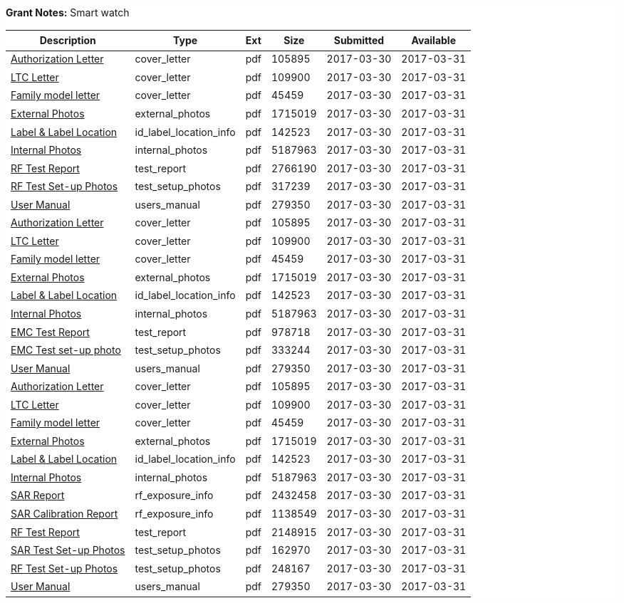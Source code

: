 **Grant Notes:** Smart watch

| Description | Type | Ext | Size | Submitted | Available |
| ----------- | ---- | --- | ---- | --------- | --------- |
| [Authorization Letter](2ALAS-M0227/edf0b243cd80d3610b0a7d0d00f7c6cf/3338816.pdf) | cover_letter | pdf | 105895 | 2017-03-30 | 2017-03-31 |
| [LTC Letter](2ALAS-M0227/edf0b243cd80d3610b0a7d0d00f7c6cf/3338817.pdf) | cover_letter | pdf | 109900 | 2017-03-30 | 2017-03-31 |
| [Family model letter](2ALAS-M0227/edf0b243cd80d3610b0a7d0d00f7c6cf/3338818.pdf) | cover_letter | pdf | 45459 | 2017-03-30 | 2017-03-31 |
| [External Photos](2ALAS-M0227/edf0b243cd80d3610b0a7d0d00f7c6cf/3338819.pdf) | external_photos | pdf | 1715019 | 2017-03-30 | 2017-03-31 |
| [Label & Label Location](2ALAS-M0227/edf0b243cd80d3610b0a7d0d00f7c6cf/3338820.pdf) | id_label_location_info | pdf | 142523 | 2017-03-30 | 2017-03-31 |
| [Internal Photos](2ALAS-M0227/edf0b243cd80d3610b0a7d0d00f7c6cf/3338821.pdf) | internal_photos | pdf | 5187963 | 2017-03-30 | 2017-03-31 |
| [RF Test Report](2ALAS-M0227/edf0b243cd80d3610b0a7d0d00f7c6cf/3338836.pdf) | test_report | pdf | 2766190 | 2017-03-30 | 2017-03-31 |
| [RF Test Set-up Photos](2ALAS-M0227/edf0b243cd80d3610b0a7d0d00f7c6cf/3338837.pdf) | test_setup_photos | pdf | 317239 | 2017-03-30 | 2017-03-31 |
| [User Manual](2ALAS-M0227/edf0b243cd80d3610b0a7d0d00f7c6cf/3338835.pdf) | users_manual | pdf | 279350 | 2017-03-30 | 2017-03-31 |
| [Authorization Letter](2ALAS-M0227/33493a848fb37fe80b214761b6e6079d/3338816.pdf) | cover_letter | pdf | 105895 | 2017-03-30 | 2017-03-31 |
| [LTC Letter](2ALAS-M0227/33493a848fb37fe80b214761b6e6079d/3338817.pdf) | cover_letter | pdf | 109900 | 2017-03-30 | 2017-03-31 |
| [Family model letter](2ALAS-M0227/33493a848fb37fe80b214761b6e6079d/3338818.pdf) | cover_letter | pdf | 45459 | 2017-03-30 | 2017-03-31 |
| [External Photos](2ALAS-M0227/33493a848fb37fe80b214761b6e6079d/3338819.pdf) | external_photos | pdf | 1715019 | 2017-03-30 | 2017-03-31 |
| [Label & Label Location](2ALAS-M0227/33493a848fb37fe80b214761b6e6079d/3338820.pdf) | id_label_location_info | pdf | 142523 | 2017-03-30 | 2017-03-31 |
| [Internal Photos](2ALAS-M0227/33493a848fb37fe80b214761b6e6079d/3338821.pdf) | internal_photos | pdf | 5187963 | 2017-03-30 | 2017-03-31 |
| [EMC Test Report](2ALAS-M0227/33493a848fb37fe80b214761b6e6079d/3338831.pdf) | test_report | pdf | 978718 | 2017-03-30 | 2017-03-31 |
| [EMC Test set-up photo](2ALAS-M0227/33493a848fb37fe80b214761b6e6079d/3338833.pdf) | test_setup_photos | pdf | 333244 | 2017-03-30 | 2017-03-31 |
| [User Manual](2ALAS-M0227/33493a848fb37fe80b214761b6e6079d/3338835.pdf) | users_manual | pdf | 279350 | 2017-03-30 | 2017-03-31 |
| [Authorization Letter](2ALAS-M0227/343786d86f3e5097bd101a512e175b79/3338816.pdf) | cover_letter | pdf | 105895 | 2017-03-30 | 2017-03-31 |
| [LTC Letter](2ALAS-M0227/343786d86f3e5097bd101a512e175b79/3338817.pdf) | cover_letter | pdf | 109900 | 2017-03-30 | 2017-03-31 |
| [Family model letter](2ALAS-M0227/343786d86f3e5097bd101a512e175b79/3338818.pdf) | cover_letter | pdf | 45459 | 2017-03-30 | 2017-03-31 |
| [External Photos](2ALAS-M0227/343786d86f3e5097bd101a512e175b79/3338819.pdf) | external_photos | pdf | 1715019 | 2017-03-30 | 2017-03-31 |
| [Label & Label Location](2ALAS-M0227/343786d86f3e5097bd101a512e175b79/3338820.pdf) | id_label_location_info | pdf | 142523 | 2017-03-30 | 2017-03-31 |
| [Internal Photos](2ALAS-M0227/343786d86f3e5097bd101a512e175b79/3338821.pdf) | internal_photos | pdf | 5187963 | 2017-03-30 | 2017-03-31 |
| [SAR Report](2ALAS-M0227/343786d86f3e5097bd101a512e175b79/3338851.pdf) | rf_exposure_info | pdf | 2432458 | 2017-03-30 | 2017-03-31 |
| [SAR Calibration Report](2ALAS-M0227/343786d86f3e5097bd101a512e175b79/3338852.pdf) | rf_exposure_info | pdf | 1138549 | 2017-03-30 | 2017-03-31 |
| [RF Test Report](2ALAS-M0227/343786d86f3e5097bd101a512e175b79/3338854.pdf) | test_report | pdf | 2148915 | 2017-03-30 | 2017-03-31 |
| [SAR Test Set-up Photos](2ALAS-M0227/343786d86f3e5097bd101a512e175b79/3338853.pdf) | test_setup_photos | pdf | 162970 | 2017-03-30 | 2017-03-31 |
| [RF Test Set-up Photos](2ALAS-M0227/343786d86f3e5097bd101a512e175b79/3338855.pdf) | test_setup_photos | pdf | 248167 | 2017-03-30 | 2017-03-31 |
| [User Manual](2ALAS-M0227/343786d86f3e5097bd101a512e175b79/3338835.pdf) | users_manual | pdf | 279350 | 2017-03-30 | 2017-03-31 |
